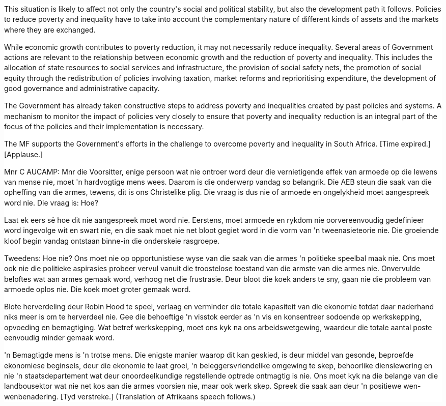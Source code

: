 This situation is likely to affect not only the country's social and
political stability, but also the development path it follows. Policies to
reduce poverty and inequality have to take into account the complementary
nature of different kinds of assets and the markets where they are
exchanged.

While economic growth contributes to poverty reduction, it may not
necessarily reduce inequality. Several areas of Government actions are
relevant to the relationship between economic growth and the reduction of
poverty and inequality. This includes the allocation of state resources to
social services and infrastructure, the provision of social safety nets,
the promotion of social equity through the redistribution of policies
involving taxation, market reforms and reprioritising expenditure, the
development of good governance and administrative capacity.

The Government has already taken constructive steps to address poverty and
inequalities created by past policies and systems. A mechanism to monitor
the impact of policies very closely to ensure that poverty and inequality
reduction is an integral part of the focus of the policies and their
implementation is necessary.

The MF supports the Government's efforts in the challenge to overcome
poverty and inequality in South Africa. [Time expired.] [Applause.]

Mnr C AUCAMP: Mnr die Voorsitter, enige persoon wat nie ontroer word deur
die vernietigende effek van armoede op die lewens van mense nie, moet 'n
hardvogtige mens wees. Daarom is die onderwerp vandag so belangrik. Die AEB
steun die saak van die opheffing van die armes, tewens, dit is ons
Christelike plig. Die vraag is dus nie of armoede en ongelykheid moet
aangespreek word nie. Die vraag is: Hoe?

Laat ek eers sê hoe dit nie aangespreek moet word nie. Eerstens, moet
armoede en rykdom nie oorvereenvoudig gedefinieer word ingevolge wit en
swart nie, en die saak moet nie net bloot gegiet word in die vorm van 'n
tweenasieteorie nie. Die groeiende kloof begin vandag ontstaan binne-in die
onderskeie rasgroepe.

Tweedens: Hoe nie? Ons moet nie op opportunistiese wyse van die saak van
die armes 'n politieke speelbal maak nie. Ons moet ook nie die politieke
aspirasies probeer vervul vanuit die troostelose toestand van die armste
van die armes nie. Onvervulde beloftes wat aan armes gemaak word, verhoog
net die frustrasie. Deur bloot die koek anders te sny, gaan nie die
probleem van armoede oplos nie. Die koek moet groter gemaak word.

Blote herverdeling deur Robin Hood te speel, verlaag en verminder die
totale kapasiteit van die ekonomie totdat daar naderhand niks meer is om te
herverdeel nie. Gee die behoeftige 'n visstok eerder as 'n vis en
konsentreer sodoende op werkskepping, opvoeding en bemagtiging. Wat betref
werkskepping, moet ons kyk na ons arbeidswetgewing, waardeur die totale
aantal poste eenvoudig minder gemaak word.

'n Bemagtigde mens is 'n trotse mens. Die enigste manier waarop dit kan
geskied, is deur middel van gesonde, beproefde ekonomiese beginsels, deur
die ekonomie te laat groei, 'n beleggersvriendelike omgewing te skep,
behoorlike dienslewering en nie 'n staatsdepartement wat deur
onoordeelkundige regstellende optrede ontmagtig is nie. Ons moet kyk na die
belange van die landbousektor wat nie net kos aan die armes voorsien nie,
maar ook werk skep. Spreek die saak aan deur 'n positiewe wen-
wenbenadering. [Tyd verstreke.] (Translation of Afrikaans speech follows.)
